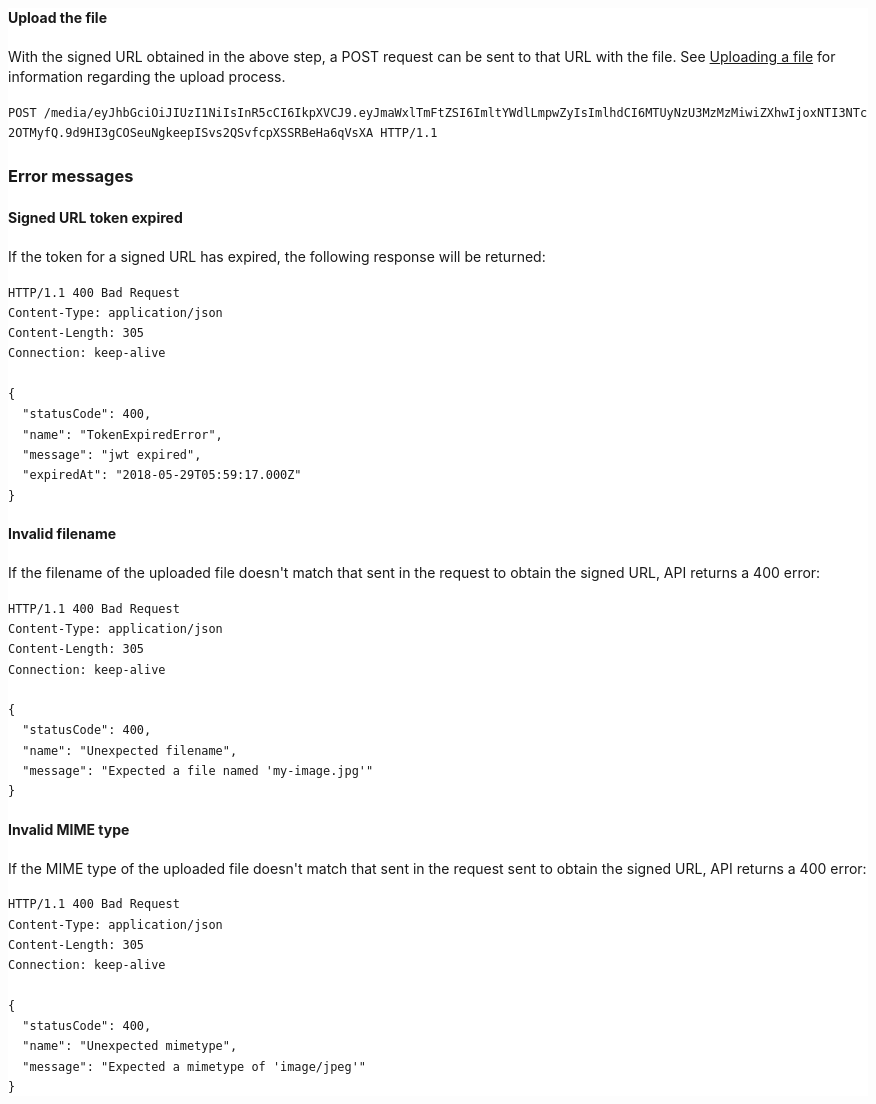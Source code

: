 #### Upload the file

With the signed URL obtained in the above step, a POST request can be sent to that URL with the file. See [Uploading a file](#uploading-a-file) for information regarding the upload process.

```http
POST /media/eyJhbGciOiJIUzI1NiIsInR5cCI6IkpXVCJ9.eyJmaWxlTmFtZSI6ImltYWdlLmpwZyIsImlhdCI6MTUyNzU3MzMzMiwiZXhwIjoxNTI3NTc2OTMyfQ.9d9HI3gCOSeuNgkeepISvs2QSvfcpXSSRBeHa6qVsXA HTTP/1.1
```

### Error messages

#### Signed URL token expired

If the token for a signed URL has expired, the following response will be returned:

```http
HTTP/1.1 400 Bad Request
Content-Type: application/json
Content-Length: 305
Connection: keep-alive

{
  "statusCode": 400,
  "name": "TokenExpiredError",
  "message": "jwt expired",
  "expiredAt": "2018-05-29T05:59:17.000Z"
}
```

#### Invalid filename

If the filename of the uploaded file doesn't match that sent in the request to obtain the signed URL, API returns a 400 error:

```http
HTTP/1.1 400 Bad Request
Content-Type: application/json
Content-Length: 305
Connection: keep-alive

{
  "statusCode": 400,
  "name": "Unexpected filename",
  "message": "Expected a file named 'my-image.jpg'"
}
```

#### Invalid MIME type

If the MIME type of the uploaded file doesn't match that sent in the request sent to obtain the signed URL, API returns a 400 error:

```http
HTTP/1.1 400 Bad Request
Content-Type: application/json
Content-Length: 305
Connection: keep-alive
  
{
  "statusCode": 400,
  "name": "Unexpected mimetype",
  "message": "Expected a mimetype of 'image/jpeg'"
}
```
